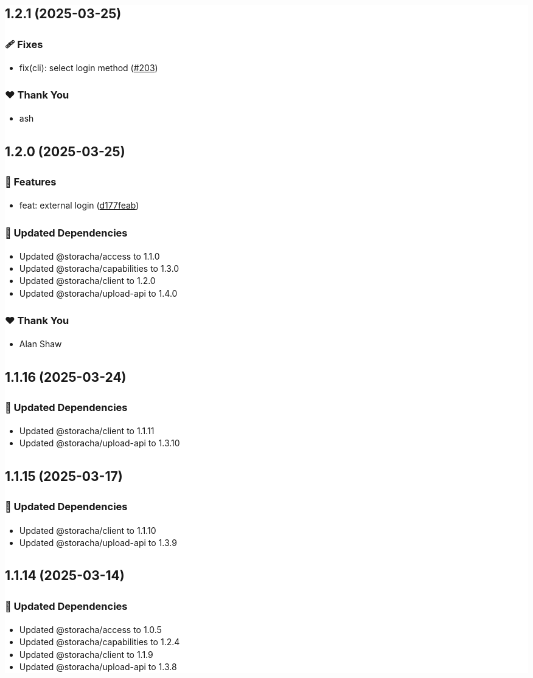 ## 1.2.1 (2025-03-25)

### 🩹 Fixes

- fix(cli): select login method ([#203](https://github.com/storacha/upload-service/pull/203))

### ❤️ Thank You

- ash

## 1.2.0 (2025-03-25)

### 🚀 Features

- feat: external login ([d177feab](https://github.com/storacha/upload-service/commit/d177feab))

### 🧱 Updated Dependencies

- Updated @storacha/access to 1.1.0
- Updated @storacha/capabilities to 1.3.0
- Updated @storacha/client to 1.2.0
- Updated @storacha/upload-api to 1.4.0

### ❤️ Thank You

- Alan Shaw

## 1.1.16 (2025-03-24)

### 🧱 Updated Dependencies

- Updated @storacha/client to 1.1.11
- Updated @storacha/upload-api to 1.3.10

## 1.1.15 (2025-03-17)

### 🧱 Updated Dependencies

- Updated @storacha/client to 1.1.10
- Updated @storacha/upload-api to 1.3.9

## 1.1.14 (2025-03-14)

### 🧱 Updated Dependencies

- Updated @storacha/access to 1.0.5
- Updated @storacha/capabilities to 1.2.4
- Updated @storacha/client to 1.1.9
- Updated @storacha/upload-api to 1.3.8
